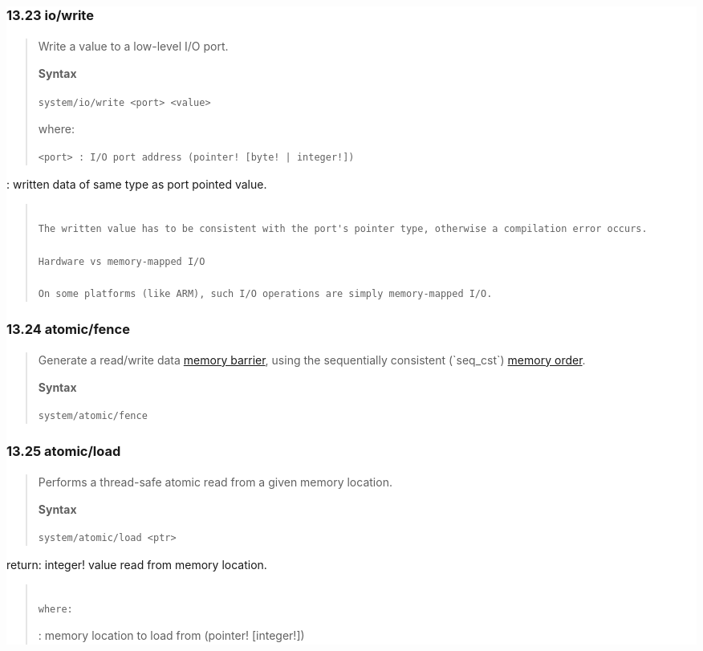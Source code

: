 ### 13.23 io/write

> Write a value to a low-level I/O port.
> 
> **Syntax**
> 
> ```
> system/io/write <port> <value>
> ```
> 
> where:
> 
> ```
> <port> : I/O port address (pointer! [byte! | integer!])
<value>: written data of same type as port pointed value.
> ```
> 
> The written value has to be consistent with the port's pointer type, otherwise a compilation error occurs.
> 
> Hardware vs memory-mapped I/O
> 
> On some platforms (like ARM), such I/O operations are simply memory-mapped I/O.

### 13.24 atomic/fence

> Generate a read/write data [memory barrier](https://en.wikipedia.org/wiki/Memory_barrier), using the sequentially consistent (\`seq\_cst\`) [memory order](https://en.wikipedia.org/wiki/Memory_ordering).
> 
> **Syntax**
> 
> ```
> system/atomic/fence
> ```

### 13.25 atomic/load

> Performs a thread-safe atomic read from a given memory location.
> 
> **Syntax**
> 
> ```
> system/atomic/load <ptr>

return: integer! value read from <ptr> memory location.
> ```
> 
> where:
> 
> ```
> <ptr> : memory location to load from (pointer! [integer!])
> ```
